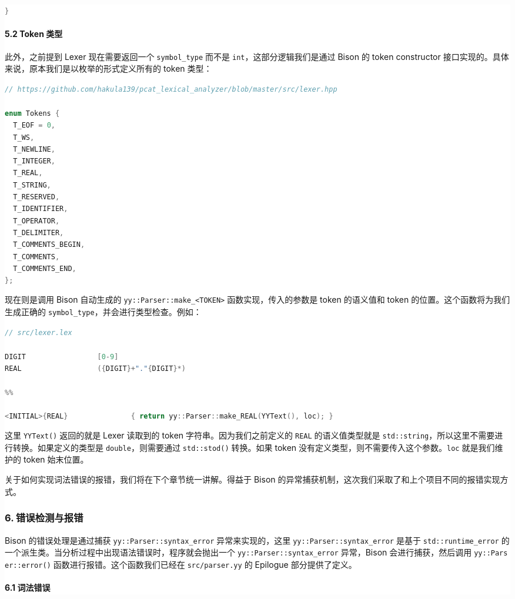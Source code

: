 ```cpp {.line-numbers}
}
```

#### 5.2 Token 类型

此外，之前提到 Lexer 现在需要返回一个 `symbol_type` 而不是 `int`，这部分逻辑我们是通过 Bison 的 token constructor 接口实现的。具体来说，原本我们是以枚举的形式定义所有的 token 类型：

```cpp {.line-numbers}
// https://github.com/hakula139/pcat_lexical_analyzer/blob/master/src/lexer.hpp

enum Tokens {
  T_EOF = 0,
  T_WS,
  T_NEWLINE,
  T_INTEGER,
  T_REAL,
  T_STRING,
  T_RESERVED,
  T_IDENTIFIER,
  T_OPERATOR,
  T_DELIMITER,
  T_COMMENTS_BEGIN,
  T_COMMENTS,
  T_COMMENTS_END,
};
```

现在则是调用 Bison 自动生成的 `yy::Parser::make_<TOKEN>` 函数实现，传入的参数是 token 的语义值和 token 的位置。这个函数将为我们生成正确的 `symbol_type`，并会进行类型检查。例如：

```cpp {.line-numbers}
// src/lexer.lex

DIGIT                 [0-9]
REAL                  ({DIGIT}+"."{DIGIT}*)

%%

<INITIAL>{REAL}               { return yy::Parser::make_REAL(YYText(), loc); }
```

这里 `YYText()` 返回的就是 Lexer 读取到的 token 字符串。因为我们之前定义的 `REAL` 的语义值类型就是 `std::string`，所以这里不需要进行转换。如果定义的类型是 `double`，则需要通过 `std::stod()` 转换。如果 token 没有定义类型，则不需要传入这个参数。`loc` 就是我们维护的 token 始末位置。

关于如何实现词法错误的报错，我们将在下个章节统一讲解。得益于 Bison 的异常捕获机制，这次我们采取了和上个项目不同的报错实现方式。

### 6. 错误检测与报错

Bison 的错误处理是通过捕获 `yy::Parser::syntax_error` 异常来实现的，这里 `yy::Parser::syntax_error` 是基于 `std::runtime_error` 的一个派生类。当分析过程中出现语法错误时，程序就会抛出一个 `yy::Parser::syntax_error` 异常，Bison 会进行捕获，然后调用 `yy::Parser::error()` 函数进行报错。这个函数我们已经在 `src/parser.yy` 的 Epilogue 部分提供了定义。

#### 6.1 词法错误


[^1]: [C++ Parsers (Bison 3.8.1)](https://www.gnu.org/software/bison/manual/html_node)  
[^2]: [The PCAT Programming Language Reference Manual](http://web.cecs.pdx.edu/~harry/compilers/PCATLangSpec.pdf)  